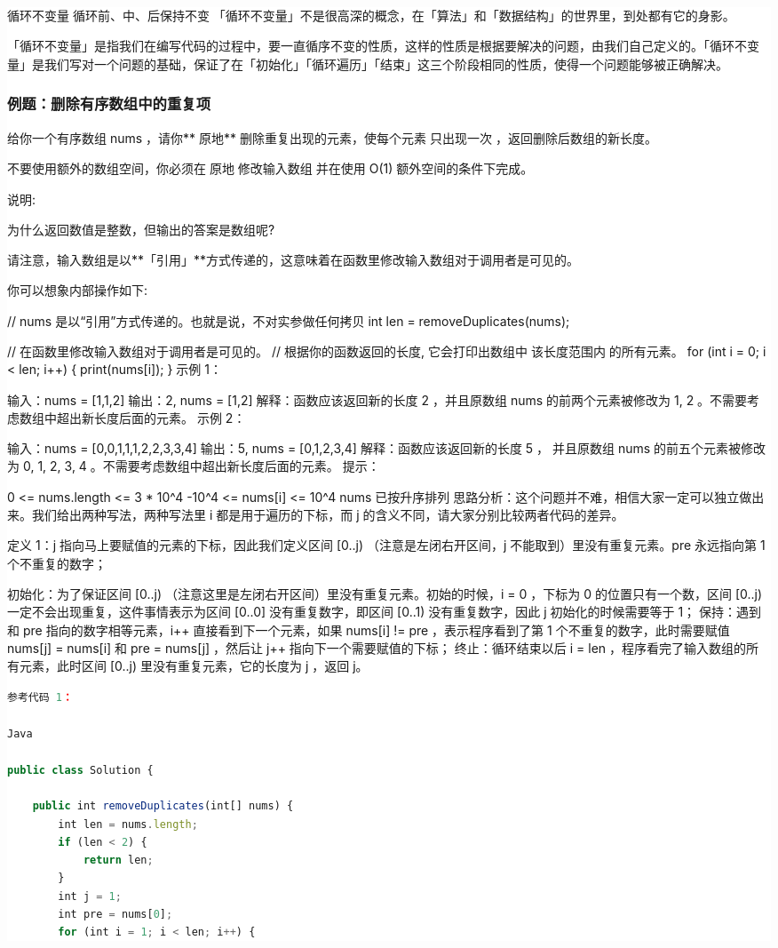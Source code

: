 循环不变量
循环前、中、后保持不变
「循环不变量」不是很高深的概念，在「算法」和「数据结构」的世界里，到处都有它的身影。

「循环不变量」是指我们在编写代码的过程中，要一直循序不变的性质，这样的性质是根据要解决的问题，由我们自己定义的。「循环不变量」是我们写对一个问题的基础，保证了在「初始化」「循环遍历」「结束」这三个阶段相同的性质，使得一个问题能够被正确解决。

### 例题：删除有序数组中的重复项

给你一个有序数组 nums ，请你** 原地** 删除重复出现的元素，使每个元素 只出现一次 ，返回删除后数组的新长度。

不要使用额外的数组空间，你必须在 原地 修改输入数组 并在使用 O(1) 额外空间的条件下完成。

说明:

为什么返回数值是整数，但输出的答案是数组呢?

请注意，输入数组是以**「引用」**方式传递的，这意味着在函数里修改输入数组对于调用者是可见的。

你可以想象内部操作如下:


// nums 是以“引用”方式传递的。也就是说，不对实参做任何拷贝
int len = removeDuplicates(nums);

// 在函数里修改输入数组对于调用者是可见的。
// 根据你的函数返回的长度, 它会打印出数组中 该长度范围内 的所有元素。
for (int i = 0; i < len; i++) {
    print(nums[i]);
}
示例 1：


输入：nums = [1,1,2]
输出：2, nums = [1,2]
解释：函数应该返回新的长度 2 ，并且原数组 nums 的前两个元素被修改为 1, 2 。不需要考虑数组中超出新长度后面的元素。
示例 2：


输入：nums = [0,0,1,1,1,2,2,3,3,4]
输出：5, nums = [0,1,2,3,4]
解释：函数应该返回新的长度 5 ， 并且原数组 nums 的前五个元素被修改为 0, 1, 2, 3, 4 。不需要考虑数组中超出新长度后面的元素。
提示：

0 <= nums.length <= 3 * 10^4
-10^4 <= nums[i] <= 10^4
nums 已按升序排列
思路分析：这个问题并不难，相信大家一定可以独立做出来。我们给出两种写法，两种写法里 i 都是用于遍历的下标，而 j 的含义不同，请大家分别比较两者代码的差异。

定义 1：j 指向马上要赋值的元素的下标，因此我们定义区间 [0..j) （注意是左闭右开区间，j 不能取到）里没有重复元素。pre 永远指向第 1 个不重复的数字；

初始化：为了保证区间 [0..j) （注意这里是左闭右开区间）里没有重复元素。初始的时候，i = 0 ，下标为 0 的位置只有一个数，区间 [0..j) 一定不会出现重复，这件事情表示为区间 [0..0] 没有重复数字，即区间 [0..1) 没有重复数字，因此 j 初始化的时候需要等于 1；
保持：遇到和 pre 指向的数字相等元素，i++ 直接看到下一个元素，如果 nums[i] != pre ，表示程序看到了第 1 个不重复的数字，此时需要赋值 nums[j] = nums[i] 和 pre = nums[j] ，然后让 j++ 指向下一个需要赋值的下标；
终止：循环结束以后 i = len ，程序看完了输入数组的所有元素，此时区间 [0..j) 里没有重复元素，它的长度为 j ，返回 j。

```js
参考代码 1：

Java

public class Solution {

    public int removeDuplicates(int[] nums) {
        int len = nums.length;
        if (len < 2) {
            return len;
        }
        int j = 1;
        int pre = nums[0];
        for (int i = 1; i < len; i++) {
```